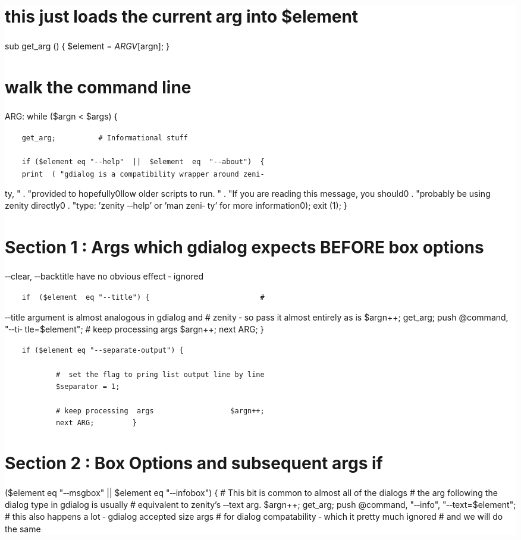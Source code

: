 # this just loads the current arg into $element

sub get_arg () {         $element = $ARGV[$argn]; }

# walk the command line

ARG: while ($argn < $args) {

        get_arg;          # Informational stuff

        if ($element eq "‐‐help"  ||  $element  eq  "‐‐about")  {
        print  ( "gdialog is a compatibility wrapper around zeni‐
ty,  "  .                   "provided  to  hopefully0llow   older
scripts  to  run.  "  .                  "If you are reading this
message, you should0 .                  "probably be using zenity
directly0 .                  "type: ’zenity ‐‐help’ or ’man zeni‐
ty’ for more information0);         exit (1);         }

# Section 1 : Args which gdialog expects  BEFORE  box  options  #
‐‐clear, ‐‐backtitle have no obvious effect ‐ ignored

        if  ($element  eq "‐‐title") {                          #
‐‐title   argument   is   almost   analogous   in   gdialog   and
                #  zenity  ‐  so  pass  it  almost entirely as is
                                                         $argn++;
                get_arg;                  push  @command,  "‐‐ti‐
tle=$element";                                  # keep processing
args                 $argn++;                 next ARG;         }

        if ($element eq "‐‐separate‐output") {

                #  set the flag to pring list output line by line
                $separator = 1;

                # keep processing  args                  $argn++;
                next ARG;         }

# Section 2 : Box Options and subsequent args                  if
($element eq "‐‐msgbox" || $element eq  "‐‐infobox")  {
                # This bit is common to almost all of the dialogs
                # the arg following the dialog type in gdialog is
usually                  #  equivalent  to  zenity’s  ‐‐text arg.
                                                         $argn++;
                get_arg;                 push @command, "‐‐info",
"‐‐text=$element";                                  #  this  also
happens  a lot ‐ gdialog accepted size args                 # for
dialog   compatability   ‐   which   it   pretty   much   ignored
                # and we will do the same
